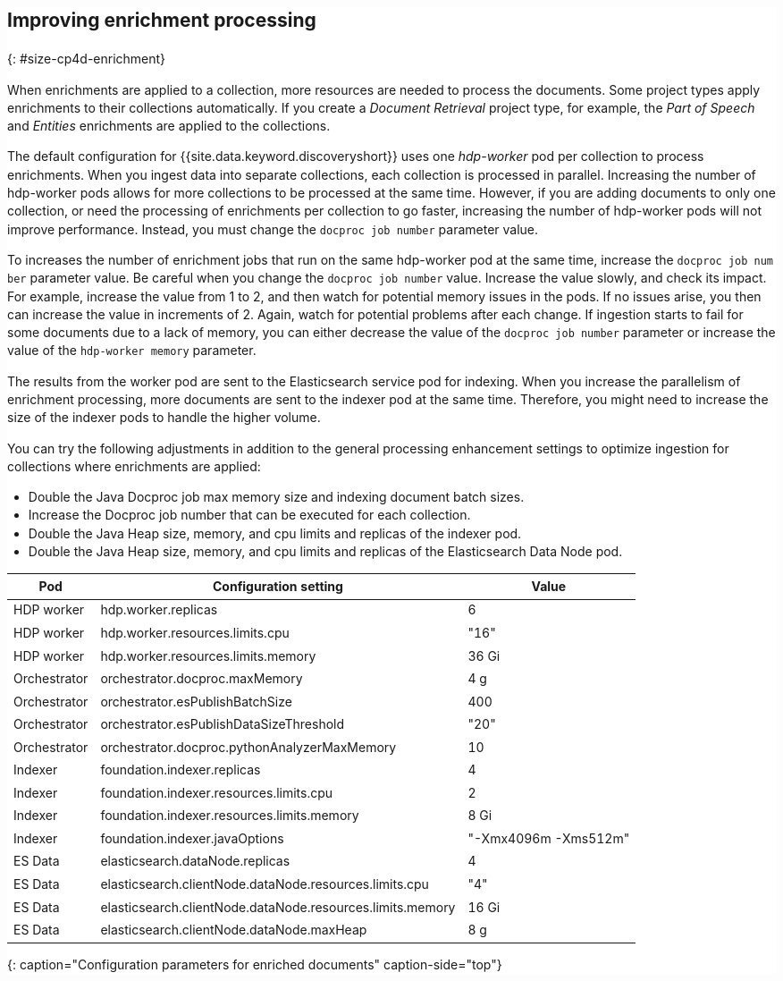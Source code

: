 ## Improving enrichment processing
{: #size-cp4d-enrichment}

When enrichments are applied to a collection, more resources are needed to process the documents. Some project types apply enrichments to their collections automatically. If you create a *Document Retrieval* project type, for example, the *Part of Speech* and *Entities* enrichments are applied to the collections.

The default configuration for {{site.data.keyword.discoveryshort}} uses one *hdp-worker* pod per collection to process enrichments. When you ingest data into separate collections, each collection is processed in parallel. Increasing the number of hdp-worker pods allows for more collections to be processed at the same time. However, if you are adding documents to only one collection, or need the processing of enrichments per collection to go faster, increasing the number of hdp-worker pods will not improve performance. Instead, you must change the `docproc job number` parameter value. 

To increases the number of enrichment jobs that run on the same hdp-worker pod at the same time, increase the `docproc job number` parameter value. Be careful when you change the `docproc job number` value. Increase the value slowly, and check its impact. For example, increase the value from 1 to 2, and then watch for potential memory issues in the pods. If no issues arise, you then can increase the value in increments of 2. Again, watch for potential problems after each change. If ingestion starts to fail for some documents due to a lack of memory, you can either decrease the value of the `docproc job number` parameter or increase the value of the `hdp-worker memory` parameter.

The results from the worker pod are sent to the Elasticsearch service pod for indexing. When you increase the parallelism of enrichment processing, more documents are sent to the indexer pod at the same time. Therefore, you might need to increase the size of the indexer pods to handle the higher volume.

You can try the following adjustments in addition to the general processing enhancement settings to optimize ingestion for collections where enrichments are applied:

-  Double the Java Docproc job max memory size and indexing document batch sizes.
-  Increase the Docproc job number that can be executed for each collection.
-  Double the Java Heap size, memory, and cpu limits and replicas of the indexer pod.
-  Double the Java Heap size, memory, and cpu limits and replicas of the Elasticsearch Data Node pod.

| Pod | Configuration setting | Value |
|-----|-----------------------|-------|
| HDP worker | hdp.worker.replicas | 6 |
| HDP worker | hdp.worker.resources.limits.cpu | "16" |
| HDP worker | hdp.worker.resources.limits.memory | 36 Gi |
| Orchestrator | orchestrator.docproc.maxMemory | 4 g |
| Orchestrator | orchestrator.esPublishBatchSize | 400 |
| Orchestrator | orchestrator.esPublishDataSizeThreshold | "20" |
| Orchestrator | orchestrator.docproc.pythonAnalyzerMaxMemory | 10 |
| Indexer | foundation.indexer.replicas | 4 |
| Indexer | foundation.indexer.resources.limits.cpu | 2 |
| Indexer | foundation.indexer.resources.limits.memory | 8 Gi |
| Indexer | foundation.indexer.javaOptions | "-Xmx4096m -Xms512m" |
| ES Data | elasticsearch.dataNode.replicas | 4 |
| ES Data | elasticsearch.clientNode.dataNode.resources.limits.cpu | "4" |
| ES Data | elasticsearch.clientNode.dataNode.resources.limits.memory | 16 Gi|
| ES Data | elasticsearch.clientNode.dataNode.maxHeap | 8 g|
{: caption="Configuration parameters for enriched documents" caption-side="top"}
